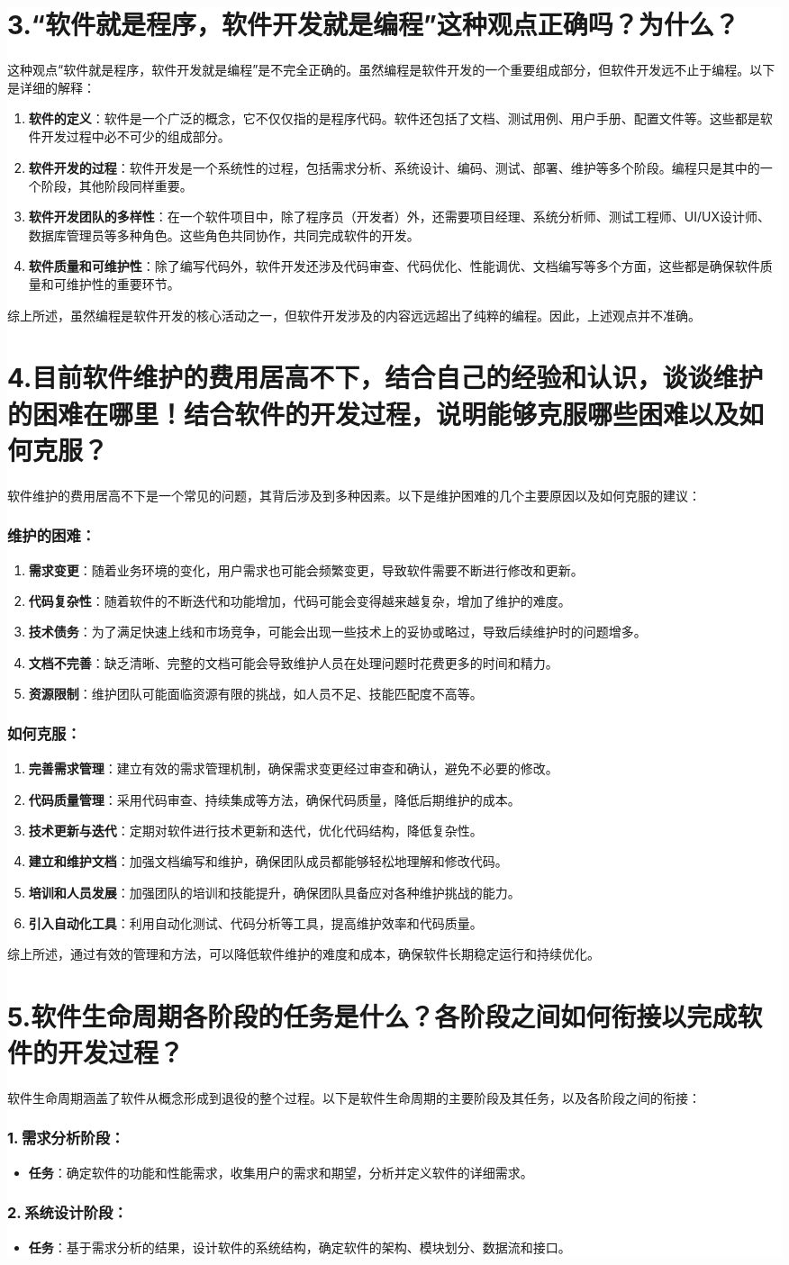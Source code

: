 # 3.“软件就是程序，软件开发就是编程”这种观点正确吗？为什么？
这种观点“软件就是程序，软件开发就是编程”是不完全正确的。虽然编程是软件开发的一个重要组成部分，但软件开发远不止于编程。以下是详细的解释：

1. **软件的定义**：软件是一个广泛的概念，它不仅仅指的是程序代码。软件还包括了文档、测试用例、用户手册、配置文件等。这些都是软件开发过程中必不可少的组成部分。

2. **软件开发的过程**：软件开发是一个系统性的过程，包括需求分析、系统设计、编码、测试、部署、维护等多个阶段。编程只是其中的一个阶段，其他阶段同样重要。

3. **软件开发团队的多样性**：在一个软件项目中，除了程序员（开发者）外，还需要项目经理、系统分析师、测试工程师、UI/UX设计师、数据库管理员等多种角色。这些角色共同协作，共同完成软件的开发。

4. **软件质量和可维护性**：除了编写代码外，软件开发还涉及代码审查、代码优化、性能调优、文档编写等多个方面，这些都是确保软件质量和可维护性的重要环节。

综上所述，虽然编程是软件开发的核心活动之一，但软件开发涉及的内容远远超出了纯粹的编程。因此，上述观点并不准确。

# 4.目前软件维护的费用居高不下，结合自己的经验和认识，谈谈维护的困难在哪里！结合软件的开发过程，说明能够克服哪些困难以及如何克服？

软件维护的费用居高不下是一个常见的问题，其背后涉及到多种因素。以下是维护困难的几个主要原因以及如何克服的建议：

### 维护的困难：

1. **需求变更**：随着业务环境的变化，用户需求也可能会频繁变更，导致软件需要不断进行修改和更新。
 
2. **代码复杂性**：随着软件的不断迭代和功能增加，代码可能会变得越来越复杂，增加了维护的难度。

3. **技术债务**：为了满足快速上线和市场竞争，可能会出现一些技术上的妥协或略过，导致后续维护时的问题增多。

4. **文档不完善**：缺乏清晰、完整的文档可能会导致维护人员在处理问题时花费更多的时间和精力。

5. **资源限制**：维护团队可能面临资源有限的挑战，如人员不足、技能匹配度不高等。

### 如何克服：

1. **完善需求管理**：建立有效的需求管理机制，确保需求变更经过审查和确认，避免不必要的修改。

2. **代码质量管理**：采用代码审查、持续集成等方法，确保代码质量，降低后期维护的成本。

3. **技术更新与迭代**：定期对软件进行技术更新和迭代，优化代码结构，降低复杂性。

4. **建立和维护文档**：加强文档编写和维护，确保团队成员都能够轻松地理解和修改代码。

5. **培训和人员发展**：加强团队的培训和技能提升，确保团队具备应对各种维护挑战的能力。

6. **引入自动化工具**：利用自动化测试、代码分析等工具，提高维护效率和代码质量。

综上所述，通过有效的管理和方法，可以降低软件维护的难度和成本，确保软件长期稳定运行和持续优化。

# 5.软件生命周期各阶段的任务是什么？各阶段之间如何衔接以完成软件的开发过程？
软件生命周期涵盖了软件从概念形成到退役的整个过程。以下是软件生命周期的主要阶段及其任务，以及各阶段之间的衔接：

### 1. 需求分析阶段：
- **任务**：确定软件的功能和性能需求，收集用户的需求和期望，分析并定义软件的详细需求。
  
### 2. 系统设计阶段：
- **任务**：基于需求分析的结果，设计软件的系统结构，确定软件的架构、模块划分、数据流和接口。
  